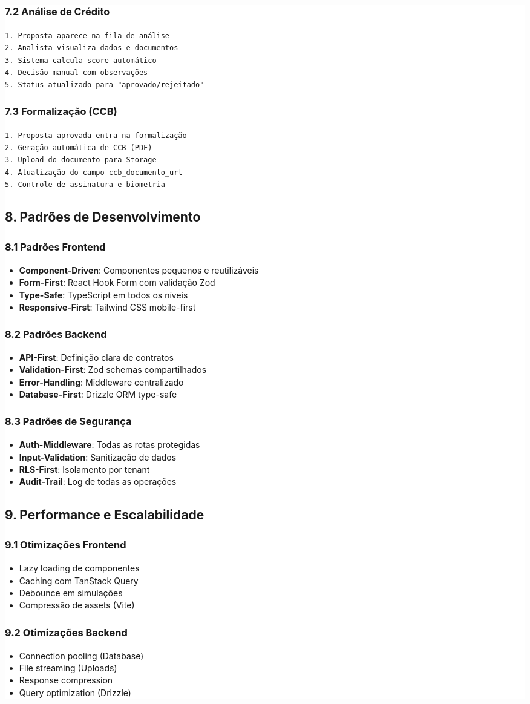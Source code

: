 ### 7.2 Análise de Crédito
```
1. Proposta aparece na fila de análise
2. Analista visualiza dados e documentos
3. Sistema calcula score automático
4. Decisão manual com observações
5. Status atualizado para "aprovado/rejeitado"
```

### 7.3 Formalização (CCB)
```
1. Proposta aprovada entra na formalização
2. Geração automática de CCB (PDF)
3. Upload do documento para Storage
4. Atualização do campo ccb_documento_url
5. Controle de assinatura e biometria
```

## 8. Padrões de Desenvolvimento

### 8.1 Padrões Frontend
- **Component-Driven**: Componentes pequenos e reutilizáveis
- **Form-First**: React Hook Form com validação Zod
- **Type-Safe**: TypeScript em todos os níveis
- **Responsive-First**: Tailwind CSS mobile-first

### 8.2 Padrões Backend
- **API-First**: Definição clara de contratos
- **Validation-First**: Zod schemas compartilhados
- **Error-Handling**: Middleware centralizado
- **Database-First**: Drizzle ORM type-safe

### 8.3 Padrões de Segurança
- **Auth-Middleware**: Todas as rotas protegidas
- **Input-Validation**: Sanitização de dados
- **RLS-First**: Isolamento por tenant
- **Audit-Trail**: Log de todas as operações

## 9. Performance e Escalabilidade

### 9.1 Otimizações Frontend
- Lazy loading de componentes
- Caching com TanStack Query
- Debounce em simulações
- Compressão de assets (Vite)

### 9.2 Otimizações Backend
- Connection pooling (Database)
- File streaming (Uploads)
- Response compression
- Query optimization (Drizzle)
